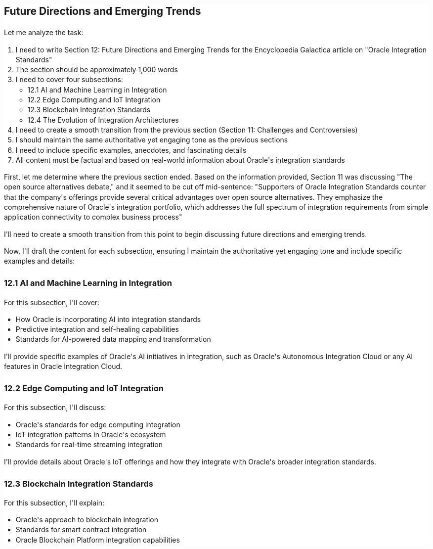 ## Future Directions and Emerging Trends

<think>Let me analyze the task:

1. I need to write Section 12: Future Directions and Emerging Trends for the Encyclopedia Galactica article on "Oracle Integration Standards"
2. The section should be approximately 1,000 words
3. I need to cover four subsections:
   - 12.1 AI and Machine Learning in Integration
   - 12.2 Edge Computing and IoT Integration
   - 12.3 Blockchain Integration Standards
   - 12.4 The Evolution of Integration Architectures
4. I need to create a smooth transition from the previous section (Section 11: Challenges and Controversies)
5. I should maintain the same authoritative yet engaging tone as the previous sections
6. I need to include specific examples, anecdotes, and fascinating details
7. All content must be factual and based on real-world information about Oracle's integration standards

First, let me determine where the previous section ended. Based on the information provided, Section 11 was discussing "The open source alternatives debate," and it seemed to be cut off mid-sentence: "Supporters of Oracle Integration Standards counter that the company's offerings provide several critical advantages over open source alternatives. They emphasize the comprehensive nature of Oracle's integration portfolio, which addresses the full spectrum of integration requirements from simple application connectivity to complex business process"

I'll need to create a smooth transition from this point to begin discussing future directions and emerging trends.

Now, I'll draft the content for each subsection, ensuring I maintain the authoritative yet engaging tone and include specific examples and details:

### 12.1 AI and Machine Learning in Integration
For this subsection, I'll cover:
- How Oracle is incorporating AI into integration standards
- Predictive integration and self-healing capabilities
- Standards for AI-powered data mapping and transformation

I'll provide specific examples of Oracle's AI initiatives in integration, such as Oracle's Autonomous Integration Cloud or any AI features in Oracle Integration Cloud.

### 12.2 Edge Computing and IoT Integration
For this subsection, I'll discuss:
- Oracle's standards for edge computing integration
- IoT integration patterns in Oracle's ecosystem
- Standards for real-time streaming integration

I'll provide details about Oracle's IoT offerings and how they integrate with Oracle's broader integration standards.

### 12.3 Blockchain Integration Standards
For this subsection, I'll explain:
- Oracle's approach to blockchain integration
- Standards for smart contract integration
- Oracle Blockchain Platform integration capabilities
